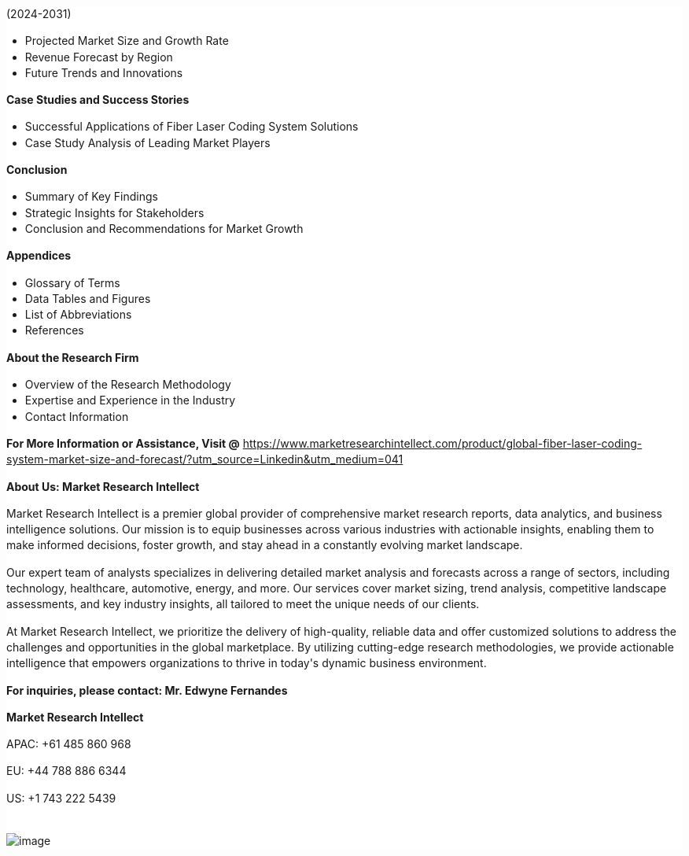 (2024-2031)</strong></p><ul><li>Projected Market Size and Growth Rate</li><li>Revenue Forecast by Region</li><li>Future Trends and Innovations</li></ul><p><strong>Case Studies and Success Stories</strong></p><ul><li>Successful Applications of Fiber Laser Coding System Solutions</li><li>Case Study Analysis of Leading Market Players</li></ul><p><strong>Conclusion</strong></p><ul><li>Summary of Key Findings</li><li>Strategic Insights for Stakeholders</li><li>Conclusion and Recommendations for Market Growth</li></ul><p><strong>Appendices</strong></p><ul><li>Glossary of Terms</li><li>Data Tables and Figures</li><li>List of Abbreviations</li><li>References</li></ul><p><strong>About the Research Firm</strong></p><ul><li>Overview of the Research Methodology</li><li>Expertise and Experience in the Industry</li><li>Contact Information</li></ul></div><div class="article-main__content" data-test-id="publishing-text-block"><p><span class="font-[700]"><strong>For More Information or Assistance, Visit @</strong>&nbsp;<a href="https://www.marketresearchintellect.com/product/global-fiber-laser-coding-system-market-size-and-forecast/?utm_source=Linkedin&utm_medium=041">https://www.marketresearchintellect.com/product/global-fiber-laser-coding-system-market-size-and-forecast/?utm_source=Linkedin&utm_medium=041</a></span></p><p><strong>About Us: Market Research Intellect</strong></p><p>Market Research Intellect is a premier global provider of comprehensive market research reports, data analytics, and business intelligence solutions. Our mission is to equip businesses across various industries with actionable insights, enabling them to make informed decisions, foster growth, and stay ahead in a constantly evolving market landscape.</p><p>Our expert team of analysts specializes in delivering detailed market analysis and forecasts across a range of sectors, including technology, healthcare, automotive, energy, and more. Our services cover market sizing, trend analysis, competitive landscape assessments, and key industry insights, all tailored to meet the unique needs of our clients.</p><p>At Market Research Intellect, we prioritize the delivery of high-quality, reliable data and offer customized solutions to address the challenges and opportunities in the global marketplace. By utilizing cutting-edge research methodologies, we provide actionable intelligence that empowers organizations to thrive in today's dynamic business environment.</p><p><strong>For inquiries, please contact: Mr. Edwyne Fernandes</strong></p><p><strong>Market Research Intellect</strong></p><p>APAC: +61 485 860 968</p><p>EU: +44 788 886 6344</p><p>US: +1 743 222 5439</p></div><div class="article-main__content" data-test-id="publishing-text-block">&nbsp;</div>
![image](https://github.com/user-attachments/assets/674e8866-aebc-4404-979c-153f56804a94)
